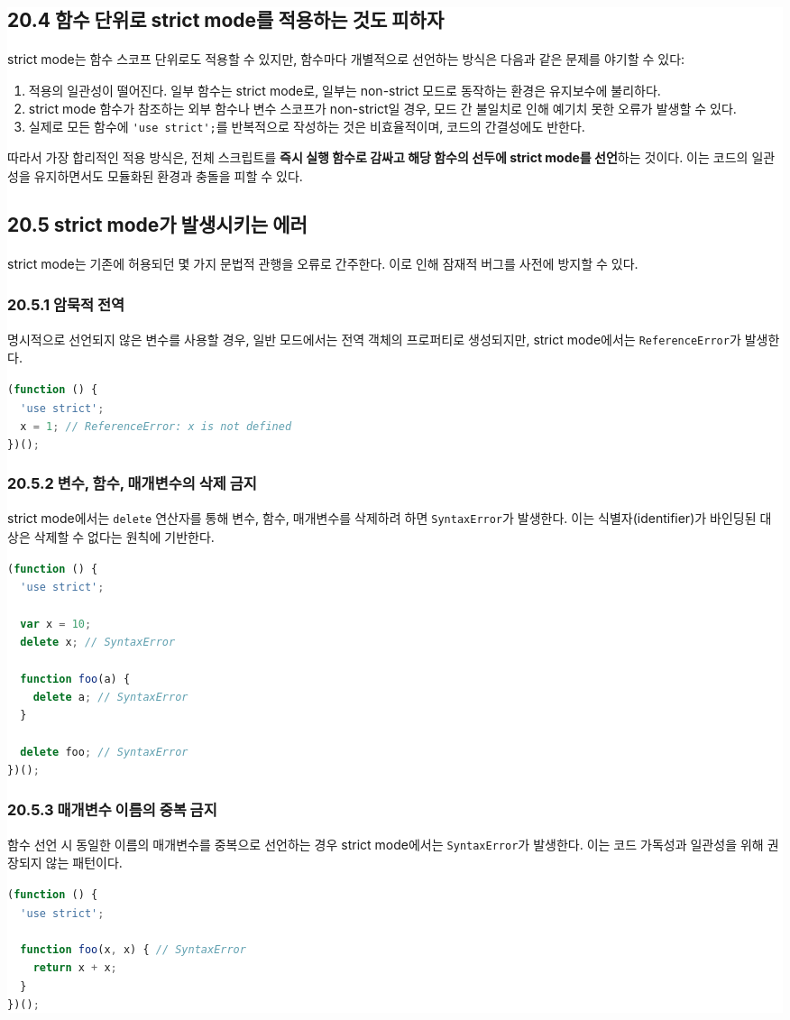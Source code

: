 ## 20.4 함수 단위로 strict mode를 적용하는 것도 피하자

strict mode는 함수 스코프 단위로도 적용할 수 있지만, 함수마다 개별적으로 선언하는 방식은 다음과 같은 문제를 야기할 수 있다:

1. 적용의 일관성이 떨어진다. 일부 함수는 strict mode로, 일부는 non-strict 모드로 동작하는 환경은 유지보수에 불리하다.
2. strict mode 함수가 참조하는 외부 함수나 변수 스코프가 non-strict일 경우, 모드 간 불일치로 인해 예기치 못한 오류가 발생할 수 있다.
3. 실제로 모든 함수에 `'use strict';`를 반복적으로 작성하는 것은 비효율적이며, 코드의 간결성에도 반한다.

따라서 가장 합리적인 적용 방식은, 전체 스크립트를 **즉시 실행 함수로 감싸고 해당 함수의 선두에 strict mode를 선언**하는 것이다. 이는 코드의 일관성을 유지하면서도 모듈화된 환경과 충돌을 피할 수 있다.

## 20.5 strict mode가 발생시키는 에러

strict mode는 기존에 허용되던 몇 가지 문법적 관행을 오류로 간주한다. 이로 인해 잠재적 버그를 사전에 방지할 수 있다.

### 20.5.1 암묵적 전역

명시적으로 선언되지 않은 변수를 사용할 경우, 일반 모드에서는 전역 객체의 프로퍼티로 생성되지만, strict mode에서는 `ReferenceError`가 발생한다.

```js
(function () {
  'use strict';
  x = 1; // ReferenceError: x is not defined
})();
```

### 20.5.2 변수, 함수, 매개변수의 삭제 금지

strict mode에서는 `delete` 연산자를 통해 변수, 함수, 매개변수를 삭제하려 하면 `SyntaxError`가 발생한다. 이는 식별자(identifier)가 바인딩된 대상은 삭제할 수 없다는 원칙에 기반한다.

```js
(function () {
  'use strict';

  var x = 10;
  delete x; // SyntaxError

  function foo(a) {
    delete a; // SyntaxError
  }

  delete foo; // SyntaxError
})();
```

### 20.5.3 매개변수 이름의 중복 금지

함수 선언 시 동일한 이름의 매개변수를 중복으로 선언하는 경우 strict mode에서는 `SyntaxError`가 발생한다. 이는 코드 가독성과 일관성을 위해 권장되지 않는 패턴이다.

```js
(function () {
  'use strict';

  function foo(x, x) { // SyntaxError
    return x + x;
  }
})();
```
